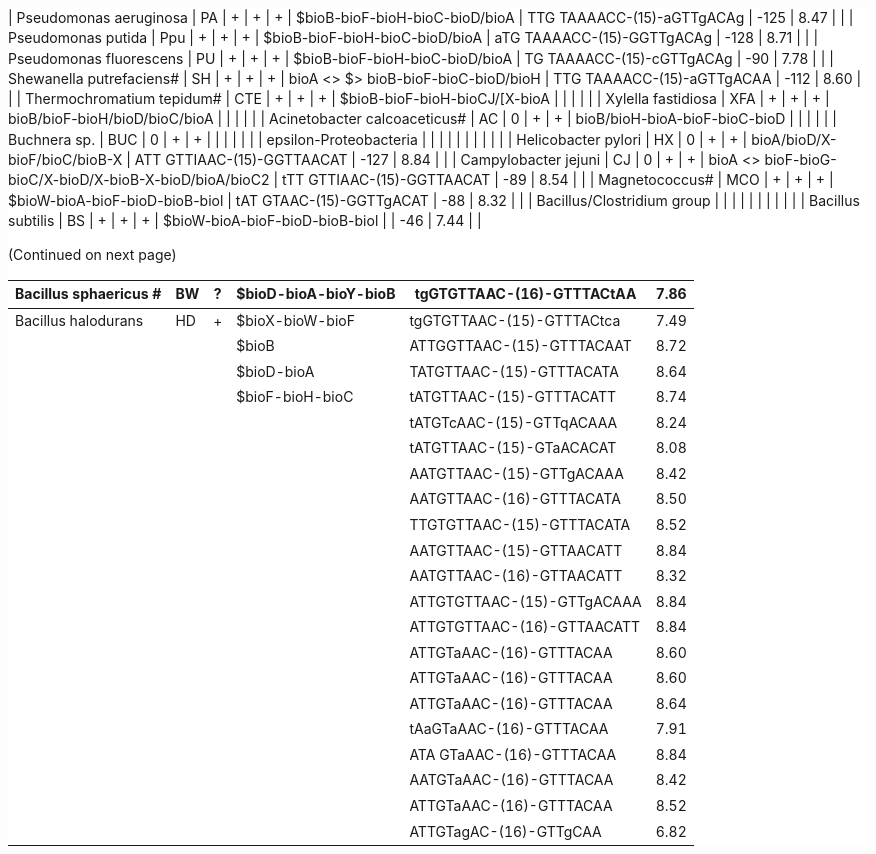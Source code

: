 | Pseudomonas aeruginosa | PA | + | + | + | $bioB-bioF-bioH-bioC-bioD/bioA | TTG TAAAACC-(15)-aGTTgACAg | -125 | 8.47 |  |
| Pseudomonas putida | Ppu | + | + | + | $bioB-bioF-bioH-bioC-bioD/bioA | aTG TAAAACC-(15)-GGTTgACAg | -128 | 8.71 |  |
| Pseudomonas fluorescens | PU | + | + | + | $bioB-bioF-bioH-bioC-bioD/bioA | TG TAAAACC-(15)-cGTTgACAg | -90 | 7.78 |  |
| Shewanella putrefaciens# | SH | + | + | + | bioA <> $> bioB-bioF-bioC-bioD/bioH | TTG TAAAACC-(15)-aGTTgACAA | -112 | 8.60 |  |
| Thermochromatium tepidum# | CTE | + | + | + | $bioB-bioF-bioH-bioCJ/[X-bioA |  |  |  |  |
| Xylella fastidiosa | XFA | + | + | + | bioB/bioF-bioH/bioD/bioC/bioA |  |  |  |  |
| Acinetobacter calcoaceticus# | AC | 0 | + | + | bioB/bioH-bioA-bioF-bioC-bioD |  |  |  |  |
| Buchnera sp. | BUC | 0 | + | + |  |  |  |  |  |
| epsilon-Proteobacteria |  |  |  |  |  |  |  |  |  |
| Helicobacter pylori | HX | 0 | + | + | bioA/bioD/X-bioF/bioC/bioB-X | ATT GTTIAAC-(15)-GGTTAACAT | -127 | 8.84 |  |
| Campylobacter jejuni | CJ | 0 | + | + | bioA <> bioF-bioG-bioC/X-bioD/X-bioB-X-bioD/bioA/bioC2 | tTT GTTIAAC-(15)-GGTTAACAT | -89 | 8.54 |  |
| Magnetococcus# | MCO | + | + | + | $bioW-bioA-bioF-bioD-bioB-biol | tAT GTAAC-(15)-GGTTgACAT | -88 | 8.32 |  |
| Bacillus/Clostridium group |  |  |  |  |  |  |  |  |  |
| Bacillus subtilis | BS | + | + | + | $bioW-bioA-bioF-bioD-bioB-biol |  | -46 | 7.44 |  |

(Continued on next page)

| Bacillus sphaericus # | BW | ? | $bioD-bioA-bioY-bioB | tgGTGTTAAC-(16)-GTTTACtAA | 7.86 |
| --- | --- | --- | --- | --- | --- |
| Bacillus halodurans | HD | + | $bioX-bioW-bioF | tgGTGTTAAC-(15)-GTTTACtca | 7.49 |
|  |  |  | $bioB | ATTGGTTAAC-(15)-GTTTACAAT | 8.72 |
|  |  |  | $bioD-bioA | TATGTTAAC-(15)-GTTTACATA | 8.64 |
|  |  |  | $bioF-bioH-bioC | tATGTTAAC-(15)-GTTTACATT | 8.74 |
|  |  |  |  | tATGTcAAC-(15)-GTTqACAAA | 8.24 |
|  |  |  |  | tATGTTAAC-(15)-GTaACACAT | 8.08 |
|  |  |  |  | AATGTTAAC-(15)-GTTgACAAA | 8.42 |
|  |  |  |  | AATGTTAAC-(16)-GTTTACATA | 8.50 |
|  |  |  |  | TTGTGTTAAC-(15)-GTTTACATA | 8.52 |
|  |  |  |  | AATGTTAAC-(15)-GTTAACATT | 8.84 |
|  |  |  |  | AATGTTAAC-(16)-GTTAACATT | 8.32 |
|  |  |  |  | ATTGTGTTAAC-(15)-GTTgACAAA | 8.84 |
|  |  |  |  | ATTGTGTTAAC-(16)-GTTAACATT | 8.84 |
|  |  |  |  | ATTGTaAAC-(16)-GTTTACAA | 8.60 |
|  |  |  |  | ATTGTaAAC-(16)-GTTTACAA | 8.60 |
|  |  |  |  | ATTGTaAAC-(16)-GTTTACAA | 8.64 |
|  |  |  |  | tAaGTaAAC-(16)-GTTTACAA | 7.91 |
|  |  |  |  | ATA GTaAAC-(16)-GTTTACAA | 8.84 |
|  |  |  |  | AATGTaAAC-(16)-GTTTACAA | 8.42 |
|  |  |  |  | ATTGTaAAC-(16)-GTTTACAA | 8.52 |
|  |  |  |  | ATTGTagAC-(16)-GTTgCAA | 6.82 |